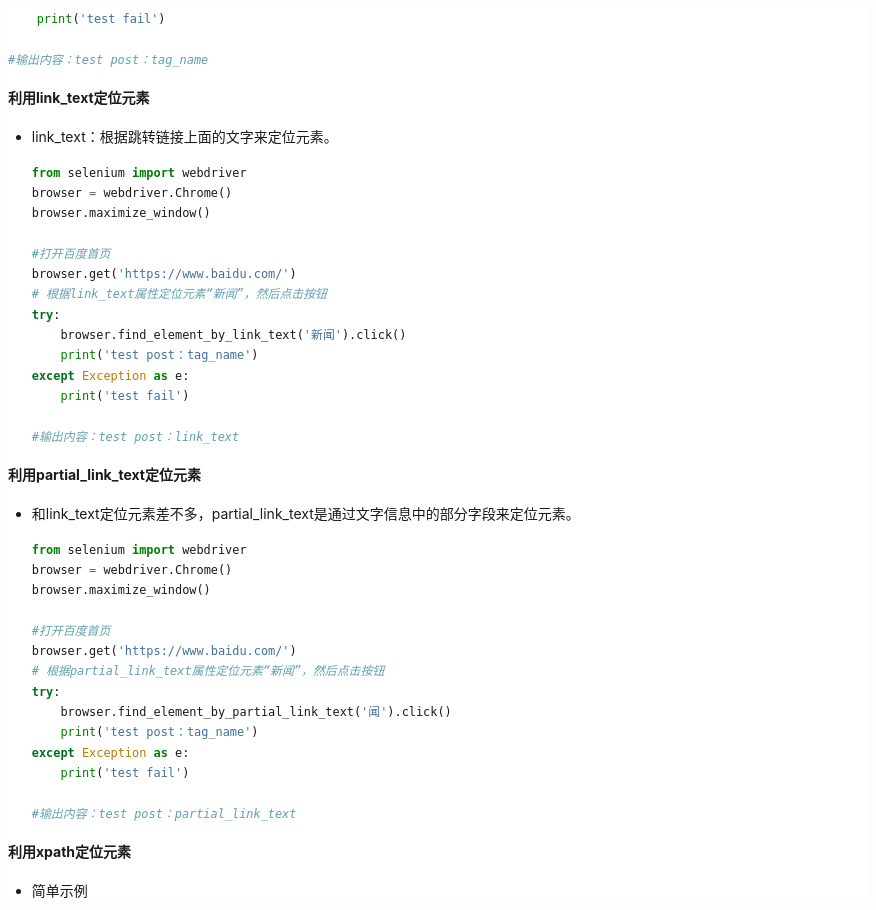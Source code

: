   ```python
      print('test fail')
  
  #输出内容：test post：tag_name
  ```

  

#### 利用link_text定位元素

- link_text：根据跳转链接上面的文字来定位元素。

  ```python
  from selenium import webdriver
  browser = webdriver.Chrome()
  browser.maximize_window()
  
  #打开百度首页
  browser.get('https://www.baidu.com/')
  # 根据link_text属性定位元素“新闻”，然后点击按钮
  try:
      browser.find_element_by_link_text('新闻').click()
      print('test post：tag_name')
  except Exception as e:
      print('test fail')
  
  #输出内容：test post：link_text
  ```

  

#### 利用partial_link_text定位元素

- 和link_text定位元素差不多，partial_link_text是通过文字信息中的部分字段来定位元素。

  ```python
  from selenium import webdriver
  browser = webdriver.Chrome()
  browser.maximize_window()
  
  #打开百度首页
  browser.get('https://www.baidu.com/')
  # 根据partial_link_text属性定位元素“新闻”，然后点击按钮
  try:
      browser.find_element_by_partial_link_text('闻').click()
      print('test post：tag_name')
  except Exception as e:
      print('test fail')
  
  #输出内容：test post：partial_link_text
  ```

  

#### 利用xpath定位元素

- 简单示例
